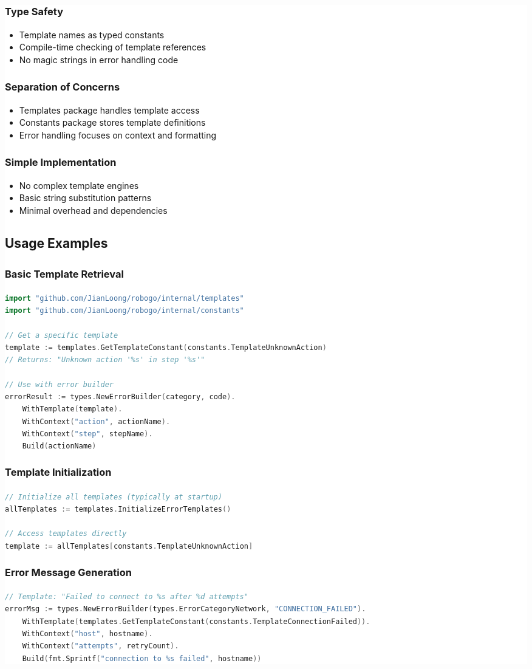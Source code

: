 ### **Type Safety**
- Template names as typed constants
- Compile-time checking of template references
- No magic strings in error handling code

### **Separation of Concerns**
- Templates package handles template access
- Constants package stores template definitions
- Error handling focuses on context and formatting

### **Simple Implementation**
- No complex template engines
- Basic string substitution patterns
- Minimal overhead and dependencies

## Usage Examples

### **Basic Template Retrieval**
```go
import "github.com/JianLoong/robogo/internal/templates"
import "github.com/JianLoong/robogo/internal/constants"

// Get a specific template
template := templates.GetTemplateConstant(constants.TemplateUnknownAction)
// Returns: "Unknown action '%s' in step '%s'"

// Use with error builder
errorResult := types.NewErrorBuilder(category, code).
    WithTemplate(template).
    WithContext("action", actionName).
    WithContext("step", stepName).
    Build(actionName)
```

### **Template Initialization**
```go
// Initialize all templates (typically at startup)
allTemplates := templates.InitializeErrorTemplates()

// Access templates directly
template := allTemplates[constants.TemplateUnknownAction]
```

### **Error Message Generation**
```go
// Template: "Failed to connect to %s after %d attempts"
errorMsg := types.NewErrorBuilder(types.ErrorCategoryNetwork, "CONNECTION_FAILED").
    WithTemplate(templates.GetTemplateConstant(constants.TemplateConnectionFailed)).
    WithContext("host", hostname).
    WithContext("attempts", retryCount).
    Build(fmt.Sprintf("connection to %s failed", hostname))
```
